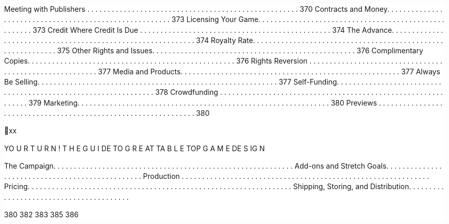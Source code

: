 Meeting with Publishers .  .  .  .  .  .  .  .  .  .  .  .  .  .  .  .  .  .  .  .  .  .  .  .  .  .  .  .  .  .  .  .  .  .  .  .  .  .  .  .  .  .  .  .  .  .  .  .  .  .  .  . 370
Contracts and Money.  .  .  .  .  .  .  .  .  .  .  .  .  .  .  .  .  .  .  .  .  .  .  .  .  .  .  .  .  .  .  .  .  .  .  .  .  .  .  .  .  .  .  .  .  .  .  .  .  .  .  .  .  .  . 373
Licensing Your Game. .  .  .  .  .  .  .  .  .  .  .  .  .  .  .  .  .  .  .  .  .  .  .  .  .  .  .  .  .  .  .  .  .  .  .  .  .  .  .  .  .  .  .  .  .  .  .  .  .  .  .  . 373
Credit Where Credit Is Due .  .  .  .  .  .  .  .  .  .  .  .  .  .  .  .  .  .  .  .  .  .  .  .  .  .  .  .  .  .  .  .  .  .  .  .  .  .  .  .  .  .  .  .  .  .  . 374
The Advance.  .  .  .  .  .  .  .  .  .  .  .  .  .  .  .  .  .  .  .  .  .  .  .  .  .  .  .  .  .  .  .  .  .  .  .  .  .  .  .  .  .  .  .  .  .  .  .  .  .  .  .  .  .  .  .  .  .  .  . 374
Royalty Rate.  .  .  .  .  .  .  .  .  .  .  .  .  .  .  .  .  .  .  .  .  .  .  .  .  .  .  .  .  .  .  .  .  .  .  .  .  .  .  .  .  .  .  .  .  .  .  .  .  .  .  .  .  .  .  .  .  .  .  . 375
Other Rights and Issues.  .  .  .  .  .  .  .  .  .  .  .  .  .  .  .  .  .  .  .  .  .  .  .  .  .  .  .  .  .  .  .  .  .  .  .  .  .  .  .  .  .  .  .  .  .  .  .  .  . 376
Complimentary Copies.  .  .  .  .  .  .  .  .  .  .  .  .  .  .  .  .  .  .  .  .  .  .  .  .  .  .  .  .  .  .  .  .  .  .  .  .  .  .  .  .  .  .  .  .  .  .  .  .  .  . 376
Rights Reversion .  .  .  .  .  .  .  .  .  .  .  .  .  .  .  .  .  .  .  .  .  .  .  .  .  .  .  .  .  .  .  .  .  .  .  .  .  .  .  .  .  .  .  .  .  .  .  .  .  .  .  .  .  .  .  . 377
Media and Products. . . . . . . . . . . . . . . . . . . . . . . . . . . . . . . . . . . . . . . . . . . . . . . . . . . . . . 377
Always Be Selling. .  .  .  .  .  .  .  .  .  .  .  .  .  .  .  .  .  .  .  .  .  .  .  .  .  .  .  .  .  .  .  .  .  .  .  .  .  .  .  .  .  .  .  .  .  .  .  .  .  .  .  .  .  .  .  .  .  . 377
Self-­Funding. . . . . . . . . . . . . . . . . . . . . . . . . . . . . . . . . . . . . . . . . . . . . . . . . . . . . . . . . . . . . . . 378
Crowdfunding .  .  .  .  .  .  .  .  .  .  .  .  .  .  .  .  .  .  .  .  .  .  .  .  .  .  .  .  .  .  .  .  .  .  .  .  .  .  .  .  .  .  .  .  .  .  .  .  .  .  .  .  .  .  .  .  .  .  .  .  . 379
Marketing.  .  .  .  .  .  .  .  .  .  .  .  .  .  .  .  .  .  .  .  .  .  .  .  .  .  .  .  .  .  .  .  .  .  .  .  .  .  .  .  .  .  .  .  .  .  .  .  .  .  .  .  .  .  .  .  .  .  .  .  .  . 380
Previews .  .  .  .  .  .  .  .  .  .  .  .  .  .  .  .  .  .  .  .  .  .  .  .  .  .  .  .  .  .  .  .  .  .  .  .  .  .  .  .  .  .  .  .  .  .  .  .  .  .  .  .  .  .  .  .  .  .  .  .  .  .  . 380

xx

YO U R T U R N ! T H E G U I DE TO G R E AT TA B L E TOP G A M E DE S IG N

The Campaign. .  .  .  .  .  .  .  .  .  .  .  .  .  .  .  .  .  .  .  .  .  .  .  .  .  .  .  .  .  .  .  .  .  .  .  .  .  .  .  .  .  .  .  .  .  .  .  .  .  .  .  .  .  .  .  .  .  .
Add-­ons and Stretch Goals. .  .  .  .  .  .  .  .  .  .  .  .  .  .  .  .  .  .  .  .  .  .  .  .  .  .  .  .  .  .  .  .  .  .  .  .  .  .  .  .  .  .  .  .  .  .  .
Production .  .  .  .  .  .  .  .  .  .  .  .  .  .  .  .  .  .  .  .  .  .  .  .  .  .  .  .  .  .  .  .  .  .  .  .  .  .  .  .  .  .  .  .  .  .  .  .  .  .  .  .  .  .  .  .  .  .  .  .  .
Pricing.  .  .  .  .  .  .  .  .  .  .  .  .  .  .  .  .  .  .  .  .  .  .  .  .  .  .  .  .  .  .  .  .  .  .  .  .  .  .  .  .  .  .  .  .  .  .  .  .  .  .  .  .  .  .  .  .  .  .  .  .  .  .  .  .
Shipping, Storing, and Distribution.  .  .  .  .  .  .  .  .  .  .  .  .  .  .  .  .  .  .  .  .  .  .  .  .  .  .  .  .  .  .  .  .  .  .  .  .  .  .  .

380
382
383
385
386
